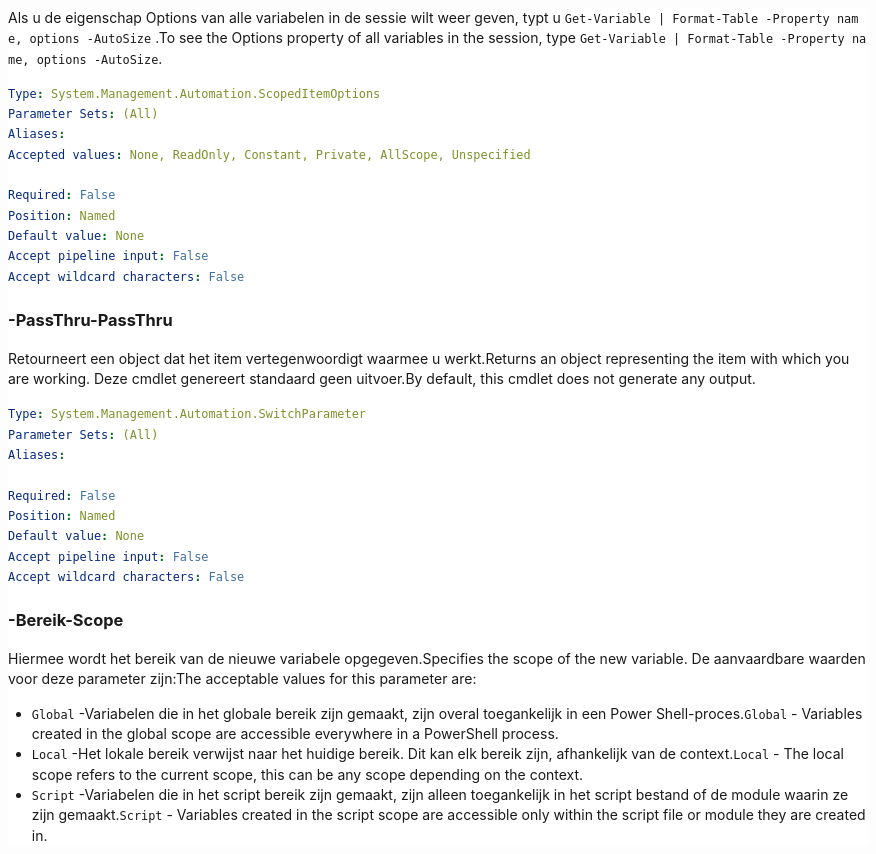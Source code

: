 <span data-ttu-id="4e777-162">Als u de eigenschap Options van alle variabelen in de sessie wilt weer geven, typt u `Get-Variable | Format-Table -Property name, options -AutoSize` .</span><span class="sxs-lookup"><span data-stu-id="4e777-162">To see the Options property of all variables in the session, type `Get-Variable | Format-Table -Property name, options -AutoSize`.</span></span>

```yaml
Type: System.Management.Automation.ScopedItemOptions
Parameter Sets: (All)
Aliases:
Accepted values: None, ReadOnly, Constant, Private, AllScope, Unspecified

Required: False
Position: Named
Default value: None
Accept pipeline input: False
Accept wildcard characters: False
```

### <span data-ttu-id="4e777-163">-PassThru</span><span class="sxs-lookup"><span data-stu-id="4e777-163">-PassThru</span></span>

<span data-ttu-id="4e777-164">Retourneert een object dat het item vertegenwoordigt waarmee u werkt.</span><span class="sxs-lookup"><span data-stu-id="4e777-164">Returns an object representing the item with which you are working.</span></span> <span data-ttu-id="4e777-165">Deze cmdlet genereert standaard geen uitvoer.</span><span class="sxs-lookup"><span data-stu-id="4e777-165">By default, this cmdlet does not generate any output.</span></span>

```yaml
Type: System.Management.Automation.SwitchParameter
Parameter Sets: (All)
Aliases:

Required: False
Position: Named
Default value: None
Accept pipeline input: False
Accept wildcard characters: False
```

### <span data-ttu-id="4e777-166">-Bereik</span><span class="sxs-lookup"><span data-stu-id="4e777-166">-Scope</span></span>

<span data-ttu-id="4e777-167">Hiermee wordt het bereik van de nieuwe variabele opgegeven.</span><span class="sxs-lookup"><span data-stu-id="4e777-167">Specifies the scope of the new variable.</span></span> <span data-ttu-id="4e777-168">De aanvaardbare waarden voor deze parameter zijn:</span><span class="sxs-lookup"><span data-stu-id="4e777-168">The acceptable values for this parameter are:</span></span>

- <span data-ttu-id="4e777-169">`Global` -Variabelen die in het globale bereik zijn gemaakt, zijn overal toegankelijk in een Power Shell-proces.</span><span class="sxs-lookup"><span data-stu-id="4e777-169">`Global` - Variables created in the global scope are accessible everywhere in a PowerShell process.</span></span>
- <span data-ttu-id="4e777-170">`Local` -Het lokale bereik verwijst naar het huidige bereik. Dit kan elk bereik zijn, afhankelijk van de context.</span><span class="sxs-lookup"><span data-stu-id="4e777-170">`Local` - The local scope refers to the current scope, this can be any scope depending on the context.</span></span>
- <span data-ttu-id="4e777-171">`Script` -Variabelen die in het script bereik zijn gemaakt, zijn alleen toegankelijk in het script bestand of de module waarin ze zijn gemaakt.</span><span class="sxs-lookup"><span data-stu-id="4e777-171">`Script` - Variables created in the script scope are accessible only within the script file or module they are created in.</span></span>